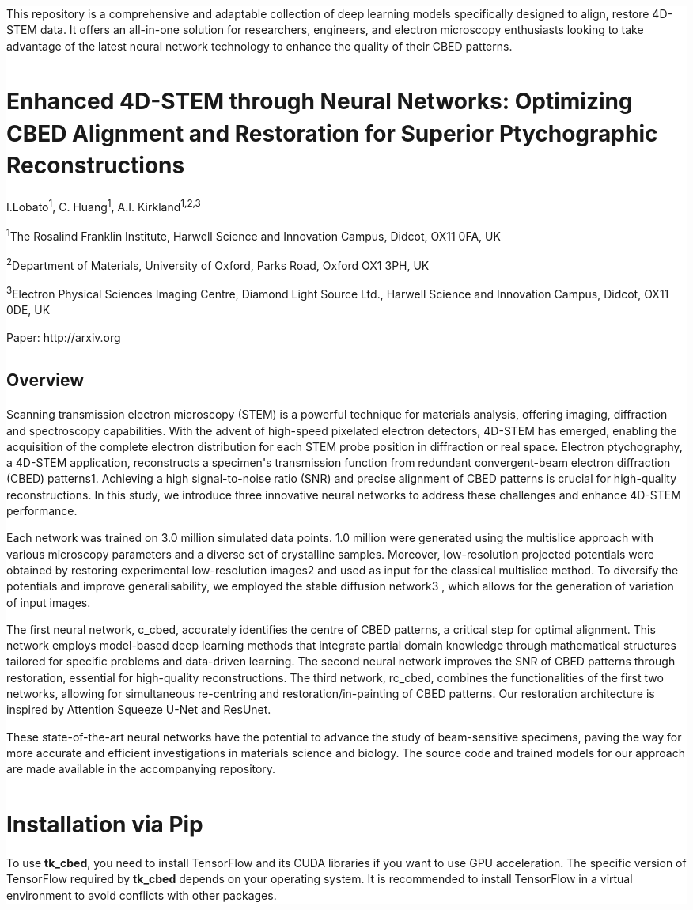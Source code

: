 This repository is a comprehensive and adaptable collection of deep learning models specifically designed to align, restore 4D-STEM data. It offers an all-in-one solution for researchers, engineers, and electron microscopy enthusiasts looking to take advantage of the latest neural network technology to enhance the quality of their CBED patterns.

# Enhanced 4D-STEM through Neural Networks: Optimizing CBED Alignment and Restoration for Superior Ptychographic Reconstructions
I.Lobato<sup>1</sup>, C. Huang<sup>1</sup>, A.I. Kirkland<sup>1,2,3</sup>

<sup>1</sup>The Rosalind Franklin Institute, Harwell Science and Innovation Campus, Didcot, OX11 0FA, UK

<sup>2</sup>Department of Materials, University of Oxford, Parks Road, Oxford OX1 3PH, UK

<sup>3</sup>Electron Physical Sciences Imaging Centre, Diamond Light Source Ltd., Harwell Science and Innovation Campus, Didcot, OX11 0DE, UK

Paper: http://arxiv.org

## Overview
Scanning transmission electron microscopy (STEM) is a powerful technique for materials analysis, offering imaging, diffraction and spectroscopy capabilities. With the advent of high-speed pixelated electron detectors, 4D-STEM has emerged, enabling the acquisition of the complete electron distribution for each STEM probe position in diffraction or real space. Electron ptychography, a 4D-STEM application, reconstructs a specimen's transmission function from redundant convergent-beam electron diffraction (CBED) patterns1. Achieving a high signal-to-noise ratio (SNR) and precise alignment of CBED patterns is crucial for high-quality reconstructions. In this study, we introduce three innovative neural networks to address these challenges and enhance 4D-STEM performance.

Each network was trained on 3.0 million simulated data points. 1.0 million were generated using the multislice approach with various microscopy parameters and a diverse set of crystalline samples. Moreover, low-resolution projected potentials were obtained by restoring experimental low-resolution images2 and used as input for the classical multislice method. To diversify the potentials and improve generalisability, we employed the stable diffusion network3 , which allows for the generation of variation of input images.

The first neural network, c_cbed, accurately identifies the centre of CBED patterns, a critical step for optimal alignment. This network employs model-based deep learning methods that integrate partial domain knowledge through mathematical structures tailored for specific problems and data-driven learning. The second neural network improves the SNR of CBED patterns through restoration, essential for high-quality reconstructions. The third network, rc_cbed, combines the functionalities of the first two networks, allowing for simultaneous re-centring and restoration/in-painting of CBED patterns. Our restoration architecture is inspired by Attention Squeeze U-Net and ResUnet. 

These state-of-the-art neural networks have the potential to advance the study of beam-sensitive specimens, paving the way for more accurate and efficient investigations in materials science and biology. The source code and trained models for our approach are made available in the accompanying repository.

# Installation via Pip
To use **tk_cbed**, you need to install TensorFlow and its CUDA libraries if you want to use GPU acceleration. The specific version of TensorFlow required by **tk_cbed** depends on your operating system. It is recommended to install TensorFlow in a virtual environment to avoid conflicts with other packages.
